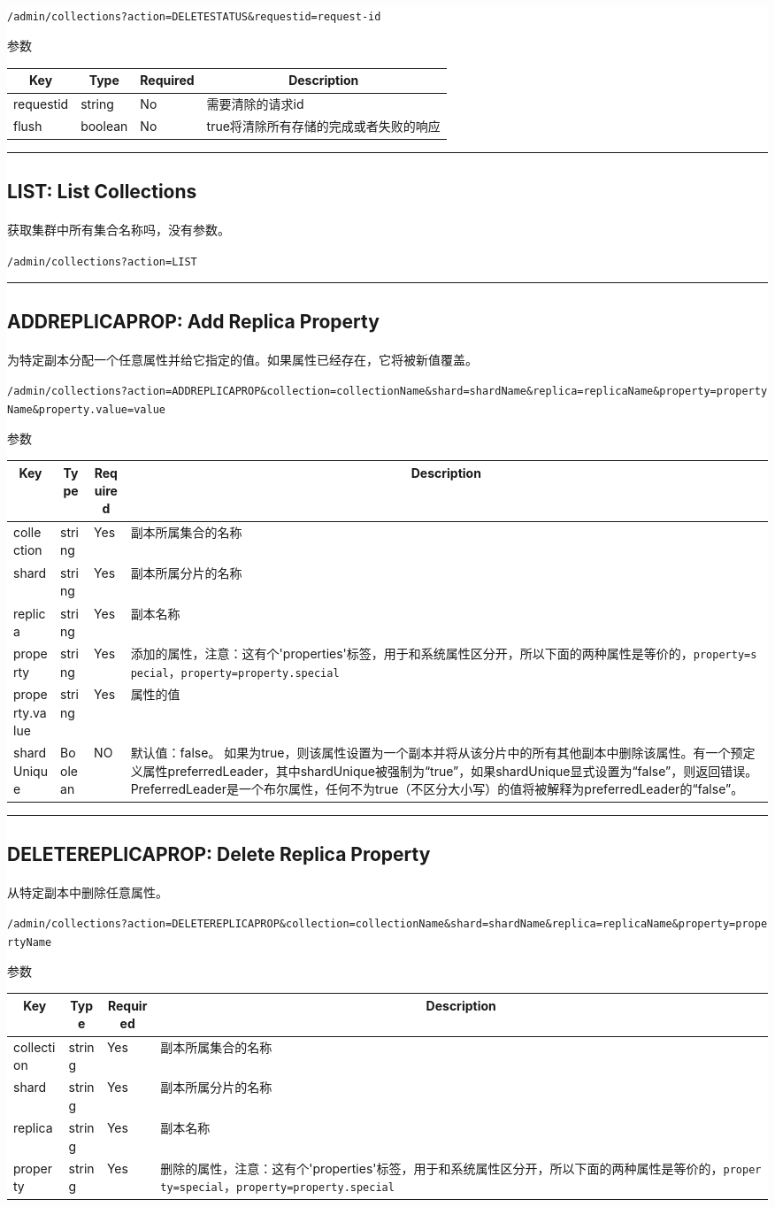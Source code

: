 `/admin/collections?action=DELETESTATUS&requestid=request-id`

参数

|Key|Type|Required|Description|
|----|----|-----|-----|
|requestid|string|No|需要清除的请求id|
|flush|boolean|No|true将清除所有存储的完成或者失败的响应|

-------------

## LIST: List Collections

获取集群中所有集合名称吗，没有参数。

`/admin/collections?action=LIST`

---------------

## ADDREPLICAPROP: Add Replica Property

为特定副本分配一个任意属性并给它指定的值。如果属性已经存在，它将被新值覆盖。

`/admin/collections?action=ADDREPLICAPROP&collection=collectionName&shard=shardName&replica=replicaName&property=propertyName&property.value=value`

参数

|Key|Type|Required|Description|
|----|----|-----|-----|
|collection|string|Yes|副本所属集合的名称|
|shard|string|Yes|副本所属分片的名称|
|replica|string|Yes|副本名称|
|property|string|Yes|添加的属性，注意：这有个'properties'标签，用于和系统属性区分开，所以下面的两种属性是等价的，`property=special`，`property=property.special`|
|property.value|string|Yes|属性的值|
|shardUnique|Boolean|NO|默认值：false。 如果为true，则该属性设置为一个副本并将从该分片中的所有其他副本中删除该属性。有一个预定义属性preferredLeader，其中shardUnique被强制为“true”，如果shardUnique显式设置为“false”，则返回错误。 PreferredLeader是一个布尔属性，任何不为true（不区分大小写）的值将被解释为preferredLeader的“false”。|

--------------

## DELETEREPLICAPROP: Delete Replica Property

从特定副本中删除任意属性。

`/admin/collections?action=DELETEREPLICAPROP&collection=collectionName&shard=shardName&replica=replicaName&property=propertyName`

参数

|Key|Type|Required|Description|
|----|----|-----|-----|
|collection|string|Yes|副本所属集合的名称|
|shard|string|Yes|副本所属分片的名称|
|replica|string|Yes|副本名称|
|property|string|Yes|删除的属性，注意：这有个'properties'标签，用于和系统属性区分开，所以下面的两种属性是等价的，`property=special`，`property=property.special`|
